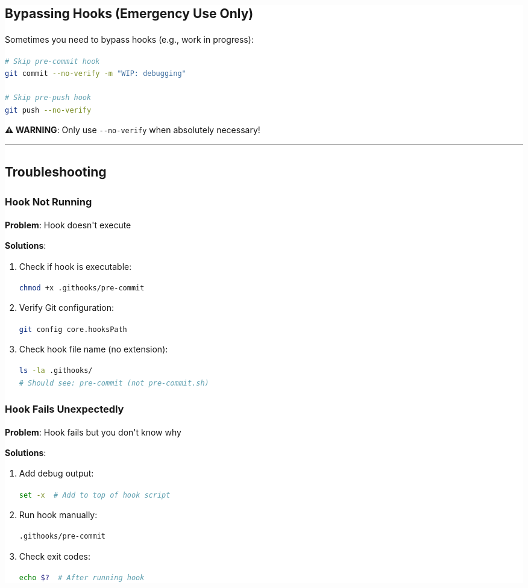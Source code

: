 
## Bypassing Hooks (Emergency Use Only)

Sometimes you need to bypass hooks (e.g., work in progress):

```bash
# Skip pre-commit hook
git commit --no-verify -m "WIP: debugging"

# Skip pre-push hook
git push --no-verify
```

**⚠️ WARNING**: Only use `--no-verify` when absolutely necessary!

---

## Troubleshooting

### Hook Not Running

**Problem**: Hook doesn't execute

**Solutions**:
1. Check if hook is executable:
   ```bash
   chmod +x .githooks/pre-commit
   ```

2. Verify Git configuration:
   ```bash
   git config core.hooksPath
   ```

3. Check hook file name (no extension):
   ```bash
   ls -la .githooks/
   # Should see: pre-commit (not pre-commit.sh)
   ```

### Hook Fails Unexpectedly

**Problem**: Hook fails but you don't know why

**Solutions**:
1. Add debug output:
   ```bash
   set -x  # Add to top of hook script
   ```

2. Run hook manually:
   ```bash
   .githooks/pre-commit
   ```

3. Check exit codes:
   ```bash
   echo $?  # After running hook
   ```
